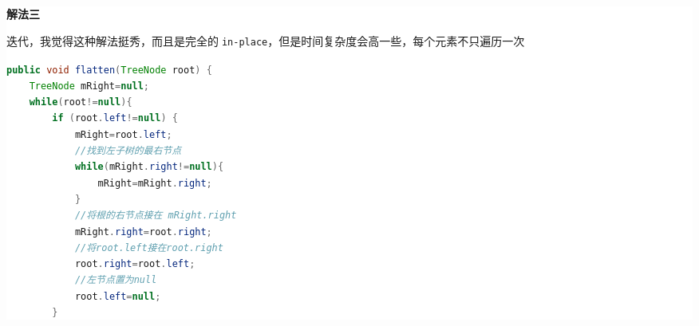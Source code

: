 **解法三**

迭代，我觉得这种解法挺秀，而且是完全的 `in-place`，但是时间复杂度会高一些，每个元素不只遍历一次

```java
public void flatten(TreeNode root) {
    TreeNode mRight=null;
    while(root!=null){
        if (root.left!=null) {
            mRight=root.left;
            //找到左子树的最右节点
            while(mRight.right!=null){
                mRight=mRight.right;
            }
            //将根的右节点接在 mRight.right
            mRight.right=root.right;
            //将root.left接在root.right
            root.right=root.left;
            //左节点置为null
            root.left=null;
        }
